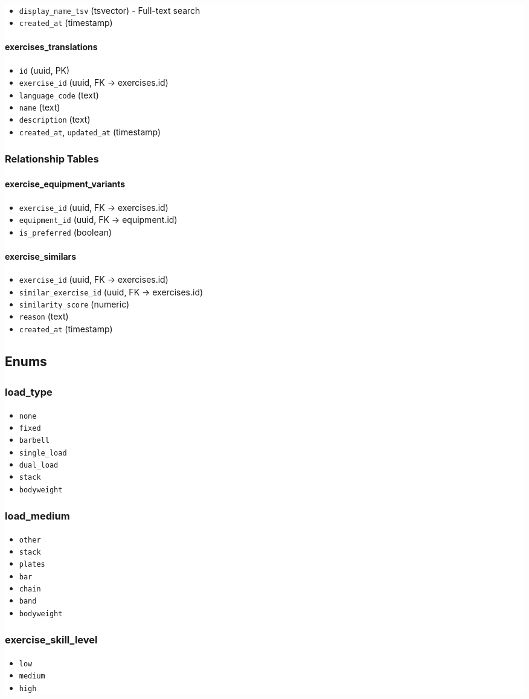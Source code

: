 - `display_name_tsv` (tsvector) - Full-text search
- `created_at` (timestamp)

#### exercises_translations
- `id` (uuid, PK)
- `exercise_id` (uuid, FK → exercises.id)
- `language_code` (text)
- `name` (text)
- `description` (text)
- `created_at`, `updated_at` (timestamp)

### Relationship Tables

#### exercise_equipment_variants
- `exercise_id` (uuid, FK → exercises.id)
- `equipment_id` (uuid, FK → equipment.id)
- `is_preferred` (boolean)

#### exercise_similars
- `exercise_id` (uuid, FK → exercises.id)
- `similar_exercise_id` (uuid, FK → exercises.id)
- `similarity_score` (numeric)
- `reason` (text)
- `created_at` (timestamp)

## Enums

### load_type
- `none`
- `fixed`
- `barbell`
- `single_load`
- `dual_load`
- `stack`
- `bodyweight`

### load_medium
- `other`
- `stack`
- `plates`
- `bar`
- `chain`
- `band`
- `bodyweight`

### exercise_skill_level
- `low`
- `medium`
- `high`
